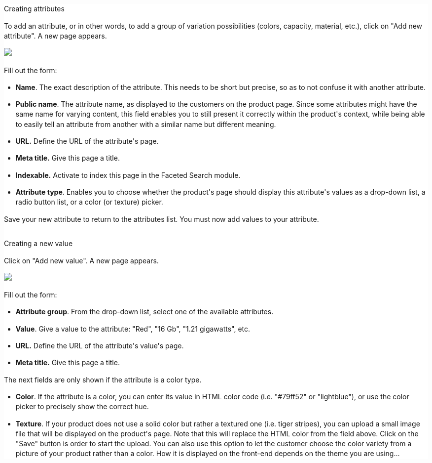 ## 

[](https://docs.prestashop-project.org/v.8-documentation/user-guide/selling/managing-catalog/managing-product-attributes#managingproductattributes-creatingattributes)

Creating attributes

To add an attribute, or in other words, to add a group of variation possibilities (colors, capacity, material, etc.), click on "Add new attribute". A new page appears.

![](https://docs.prestashop-project.org/~gitbook/image?url=https%3A%2F%2F3898701297-files.gitbook.io%2F%7E%2Ffiles%2Fv0%2Fb%2Fgitbook-legacy-files%2Fo%2Fassets%252Fenglish-documentation-for-prestashop-1-7%252F-MD-vfnaVcWH12Xtc2rz%252F-MD-vwainND641lPibhT%252F64225526.png%3Fgeneration%3D1595596083455828%26alt%3Dmedia&width=768&dpr=4&quality=100&sign=9ca16c3&sv=2)

Fill out the form:

- **Name**. The exact description of the attribute. This needs to be short but precise, so as to not confuse it with another attribute.

- **Public name**. The attribute name, as displayed to the customers on the product page. Since some attributes might have the same name for varying content, this field enables you to still present it correctly within the product's context, while being able to easily tell an attribute from another with a similar name but different meaning.

- **URL.** Define the URL of the attribute's page.

- **Meta title.** Give this page a title.

- **Indexable.** Activate to index this page in the Faceted Search module.

- **Attribute type**. Enables you to choose whether the product's page should display this attribute's values as a drop-down list, a radio button list, or a color (or texture) picker.

Save your new attribute to return to the attributes list. You must now add values to your attribute.

## 

[](https://docs.prestashop-project.org/v.8-documentation/user-guide/selling/managing-catalog/managing-product-attributes#managingproductattributes-creatinganewvalue)

Creating a new value

Click on "Add new value". A new page appears.

![](https://docs.prestashop-project.org/~gitbook/image?url=https%3A%2F%2F3898701297-files.gitbook.io%2F%7E%2Ffiles%2Fv0%2Fb%2Fgitbook-legacy-files%2Fo%2Fassets%252Fenglish-documentation-for-prestashop-1-7%252F-MD-vfnaVcWH12Xtc2rz%252F-MD-vwajBWsbUMhKQxr_%252F64225527.png%3Fgeneration%3D1595596083437108%26alt%3Dmedia&width=768&dpr=4&quality=100&sign=83654939&sv=2)

Fill out the form:

- **Attribute group**. From the drop-down list, select one of the available attributes.

- **Value**. Give a value to the attribute: "Red", "16 Gb", "1.21 gigawatts", etc.

- **URL.** Define the URL of the attribute's value's page.

- **Meta title.** Give this page a title.

The next fields are only shown if the attribute is a color type.

- **Color**. If the attribute is a color, you can enter its value in HTML color code (i.e. "#79ff52" or "lightblue"), or use the color picker to precisely show the correct hue.

- **Texture**. If your product does not use a solid color but rather a textured one (i.e. tiger stripes), you can upload a small image file that will be displayed on the product's page. Note that this will replace the HTML color from the field above. Click on the "Save" button is order to start the upload.
  You can also use this option to let the customer choose the color variety from a picture of your product rather than a color. How it is displayed on the front-end depends on the theme you are using...
